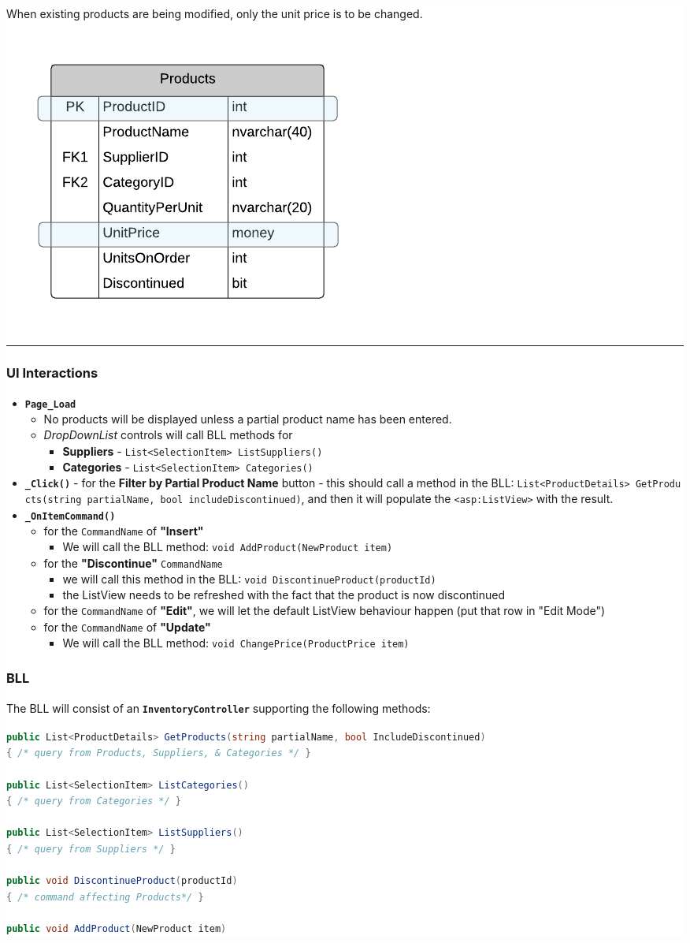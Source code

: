 When existing products are being modified, only the unit price is to be changed.

![](./ManageInventory/ProductPrice.png)

----

### UI Interactions

- **`Page_Load`**
  - No products will be displayed unless a partial product name has been entered.
  - *DropDownList* controls will call BLL methods for
    - **Suppliers** - `List<SelectionItem> ListSuppliers()`
    - **Categories** - `List<SelectionItem> Categories()`
- **`_Click()`** - for the **Filter by Partial Product Name** button - this should call a method in the BLL: `List<ProductDetails> GetProducts(string partialName, bool includeDiscontinued)`, and then it will populate the `<asp:ListView>` with the result.
- **`_OnItemCommand()`**
  - for the `CommandName` of **"Insert"**
    - We will call the BLL method: `void AddProduct(NewProduct item)`
  - for the **"Discontinue"** `CommandName`
    - we will call this method in the BLL: `void DiscontinueProduct(productId)`
    - the ListView needs to be refreshed with the fact that the product is now discontinued
  - for the `CommandName` of **"Edit"**, we will let the default ListView behaviour happen (put that row in "Edit Mode")
  - for the `CommandName` of **"Update"**
    - We will call the BLL method: `void ChangePrice(ProductPrice item)`


### BLL

The BLL will consist of an **`InventoryController`** supporting the following methods:

```csharp
public List<ProductDetails> GetProducts(string partialName, bool IncludeDiscontinued)
{ /* query from Products, Suppliers, & Categories */ }

public List<SelectionItem> ListCategories()
{ /* query from Categories */ }

public List<SelectionItem> ListSuppliers()
{ /* query from Suppliers */ }

public void DiscontinueProduct(productId)
{ /* command affecting Products*/ }

public void AddProduct(NewProduct item)
```